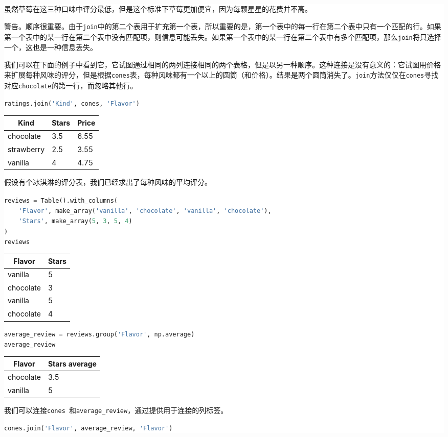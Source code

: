 虽然草莓在这三种口味中评分最低，但是这个标准下草莓更加便宜，因为每颗星星的花费并不高。

警告。顺序很重要。由于`join`中的第二个表用于扩充第一个表，所以重要的是，第一个表中的每一行在第二个表中只有一个匹配的行。如果第一个表中的某一行在第二个表中没有匹配项，则信息可能丢失。如果第一个表中的某一行在第二个表中有多个匹配项，那么`join`将只选择一个，这也是一种信息丢失。

我们可以在下面的例子中看到它，它试图通过相同的两列连接相同的两个表格，但是以另一种顺序。这种连接是没有意义的：它试图用价格来扩展每种风味的评分，但是根据`cones`表，每种风味都有一个以上的圆筒（和价格）。结果是两个圆筒消失了。`join`方法仅仅在`cones`寻找对应`chocolate`的第一行，而忽略其他行。

```py
ratings.join('Kind', cones, 'Flavor')
```

| Kind | Stars | Price |
| --- | --- | --- |
| chocolate | 3.5 | 6.55 |
| strawberry | 2.5 | 3.55 |
| vanilla | 4 | 4.75 |

假设有个冰淇淋的评分表，我们已经求出了每种风味的平均评分。

```py
reviews = Table().with_columns(
    'Flavor', make_array('vanilla', 'chocolate', 'vanilla', 'chocolate'),
    'Stars', make_array(5, 3, 5, 4)
)
reviews
```


| Flavor | Stars |
| --- | --- |
| vanilla | 5 |
| chocolate | 3 |
| vanilla | 5 |
| chocolate | 4 |

```py
average_review = reviews.group('Flavor', np.average)
average_review
```


| Flavor | Stars average |
| --- | --- |
| chocolate | 3.5 |
| vanilla | 5 |

我们可以连接`cones `和`average_review`，通过提供用于连接的列标签。


```py
cones.join('Flavor', average_review, 'Flavor')
```
